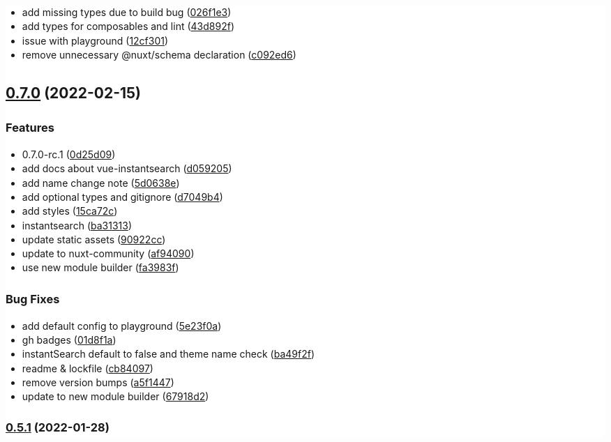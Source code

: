 * add missing types due to build bug ([026f1e3](https://github.com/nuxt-modules/algolia/commit/026f1e3f1968df74aa93553748923bb300825d16))
* add types for composables and lint ([43d892f](https://github.com/nuxt-modules/algolia/commit/43d892f7c040b05875ac98c33a48a0cb27b02e9f))
* issue with playground ([12cf301](https://github.com/nuxt-modules/algolia/commit/12cf301893b41b6cf4650e55e0b3602aa55d7105))
* remove unnecessary @nuxt/schema declaration ([c092ed6](https://github.com/nuxt-modules/algolia/commit/c092ed66fdf248ff525666942a4cb5262562f3a5))

## [0.7.0](https://github.com/nuxt-modules/algolia/compare/v0.5.1...v0.7.0) (2022-02-15)


### Features

* 0.7.0-rc.1 ([0d25d09](https://github.com/nuxt-modules/algolia/commit/0d25d094a78c13695fac1be6436b94fc8a6d611c))
* add docs about vue-instantsearch ([d059205](https://github.com/nuxt-modules/algolia/commit/d0592054c0b08e3e4eafc7366dbb64cd073a8375))
* add name change note ([5d0638e](https://github.com/nuxt-modules/algolia/commit/5d0638e11c733d5c7ec460e0cb230ceb040b70f0))
* add optional types and gitignore ([d7049b4](https://github.com/nuxt-modules/algolia/commit/d7049b4826fcdd470f29d9b04cf5eafc65714a76))
* add styles ([15ca72c](https://github.com/nuxt-modules/algolia/commit/15ca72c0a74526d5ccf9af997ee601e0cc2da4b9))
* instantsearch ([ba31313](https://github.com/nuxt-modules/algolia/commit/ba31313ac117503f15b087682cb320cb08c31d2f))
* update static assets ([90922cc](https://github.com/nuxt-modules/algolia/commit/90922cc1e4a8180fdd79d0ed40d91f025eb3130e))
* update to nuxt-community ([af94090](https://github.com/nuxt-modules/algolia/commit/af94090bcc227b27343bff58383a88d09efb9c63))
* use new module builder ([fa3983f](https://github.com/nuxt-modules/algolia/commit/fa3983ff027e0423bacf0aa5b180ef491952adc8))


### Bug Fixes

* add default config to playground ([5e23f0a](https://github.com/nuxt-modules/algolia/commit/5e23f0a3c7eb0ae2dd3fdb8585109b9afdbffc67))
* gh badges ([01d8f1a](https://github.com/nuxt-modules/algolia/commit/01d8f1ac0dacdd7b409b10088add1b3fd4c52632))
* instantSearch default to false and theme name check ([ba49f2f](https://github.com/nuxt-modules/algolia/commit/ba49f2f6cb83259abe7713243dca151c9ca4a0c5))
* readme & lockfile ([cb84097](https://github.com/nuxt-modules/algolia/commit/cb840972b136cacdbe2fdc830d3c9d91164b9952))
* remove version bumps ([a5f1447](https://github.com/nuxt-modules/algolia/commit/a5f1447d0a998a5d49594e7c286060a379ea9711))
* update to new module builder ([67918d2](https://github.com/nuxt-modules/algolia/commit/67918d2e79e6cb6462614e12be48fee2d5fbd343))

### [0.5.1](https://github.com/nuxt-modules/algolia/compare/v0.5.0...v0.5.1) (2022-01-28)
